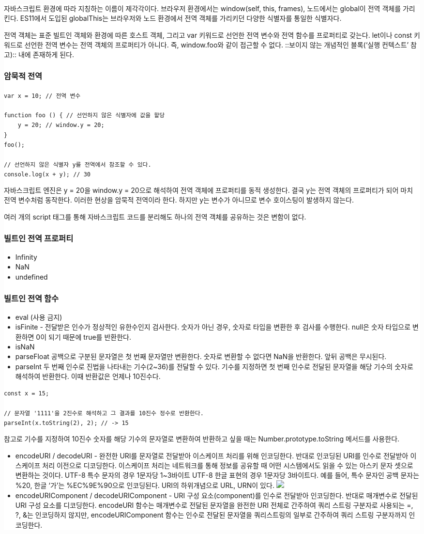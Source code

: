 자바스크립트 환경에 따라 지칭하는 이름이 제각각이다.
브라우저 환경에서는 window(self, this, frames), 노드에서는 global이 전역 객체를 가리킨다.
ES11에서 도입된 globalThis는 브라우저와 노드 환경에서 전역 객체를 가리키던 다양한 식별자를 통일한 식별자다.

전역 객체는 표준 빌트인 객체와 환경에 따른 호스트 객체, 그리고 var 키워드로 선언한 전역 변수와 전역 함수를 프로퍼티로 갖는다.
let이나 const 키워드로 선언한 전역 변수는 전역 객체의 프로퍼티가 아니다. 즉, window.foo와 같이 접근할 수 없다. ::보이지 않는 개념적인 블록(‘실행 컨텍스트’ 참고):: 내에 존재하게 된다. 

### 암묵적 전역
```
var x = 10; // 전역 변수

function foo () { // 선언하지 않은 식별자에 값을 할당
	y = 20; // window.y = 20;
}
foo();

// 선언하지 않은 식별자 y를 전역에서 참조할 수 있다.
console.log(x + y); // 30
```

자바스크립트 엔진은 y = 20을 window.y = 20으로 해석하여 전역 객체에 프로퍼티를 동적 생성한다.
결국 y는 전역 객체의 프로퍼티가 되어 마치 전역 변수처럼 동작한다. 이러한 현상을 암묵적 전역이라 한다.
하지만 y는 변수가 아니므로 변수 호이스팅이 발생하지 않는다.

여러 개의 script 태그를 통해 자바스크립트 코드를 분리해도 하나의 전역 객체를 공유하는 것은 변함이 없다.

### 빌트인 전역 프로퍼티
- Infinity
- NaN
- undefined

### 빌트인 전역 함수
- eval (사용 금지)
- isFinite - 전달받은 인수가 정상적인 유한수인지 검사한다.
숫자가 아닌 경우, 숫자로 타입을 변환한 후 검사를 수행한다.
null은 숫자 타입으로 변환하면 0이 되기 때문에 true를 반환한다.
- isNaN
- parseFloat
공백으로 구분된 문자열은 첫 번째 문자열만 변환한다.
숫자로 변환할 수 없다면 NaN을 반환한다.
앞뒤 공백은 무시된다.
- parseInt
두 번째 인수로 진법을 나타내는 기수(2~36)를 전달할 수 있다. 기수를 지정하면 첫 번째 인수로 전달된 문자열을 해당 기수의 숫자로 해석하여 반환한다. 이때 반환값은 언제나 10진수다.
```
const x = 15;

// 문자열 '1111'을 2진수로 해석하고 그 결과를 10진수 정수로 반환한다.
parseInt(x.toString(2), 2); // -> 15
```
참고로 기수를 지정하여 10진수 숫자를 해당 기수의 문자열로 변환하여 반환하고 싶을 때는 Number.prototype.toString 메서드를 사용한다.
- encodeURI / decodeURI - 완전한 URI를 문자열로 전달받아 이스케이프 처리를 위해 인코딩한다. 반대로 인코딩된 URI를 인수로 전달받아 이스케이프 처리 이전으로 디코딩한다.
이스케이프 처리는 네트워크를 통해 정보를 공유할 때 어떤 시스템에서도 읽을 수 있는 아스키 문자 셋으로 변환하는 것이다.
UTF-8 특수 문자의 경우 1문자당 1~3바이트 UTF-8 한글 표현의 경우 1문자당 3바이트다. 예를 들어, 특수 문자인 공백 문자는 %20, 한글 ‘가’는 %EC%9E%90으로 인코딩된다.
URI의 하위개념으로 URL, URN이 있다.
![](&&&SFLOCALFILEPATH&&&IMG_0441.JPG)
- encodeURIComponent / decodeURIComponent - URI 구성 요소(component)를 인수로 전달받아 인코딩한다. 반대로 매개변수로 전달된 URI 구성 요소를 디코딩한다.
encodeURI 함수는 매개변수로 전달된 문자열을 완전한 URI 전체로 간주하여 쿼리 스트링 구분자로 사용되는 =, ?, &는 인코딩하지 않지만, encodeURIComponent 함수는 인수로 전달된 문자열을 쿼리스트링의 일부로 간주하여 쿼리 스트링 구분자까지 인코딩한다.

